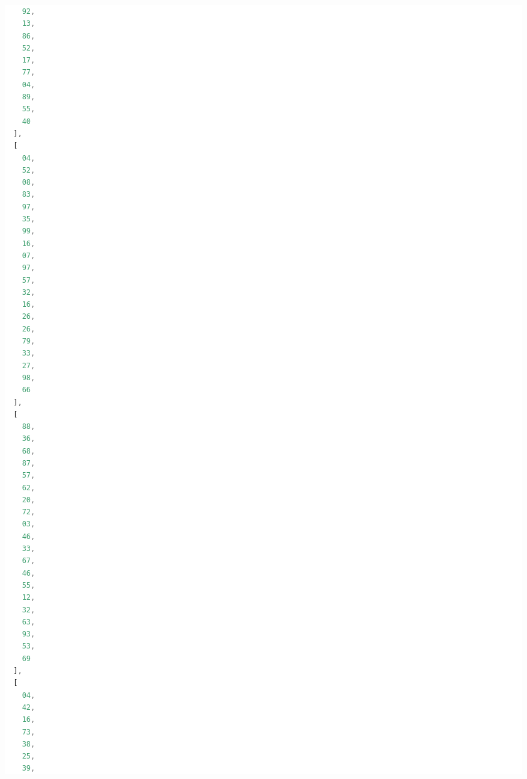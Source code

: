 ```javascript
    92,
    13,
    86,
    52,
    17,
    77,
    04,
    89,
    55,
    40
  ],
  [
    04,
    52,
    08,
    83,
    97,
    35,
    99,
    16,
    07,
    97,
    57,
    32,
    16,
    26,
    26,
    79,
    33,
    27,
    98,
    66
  ],
  [
    88,
    36,
    68,
    87,
    57,
    62,
    20,
    72,
    03,
    46,
    33,
    67,
    46,
    55,
    12,
    32,
    63,
    93,
    53,
    69
  ],
  [
    04,
    42,
    16,
    73,
    38,
    25,
    39,
```